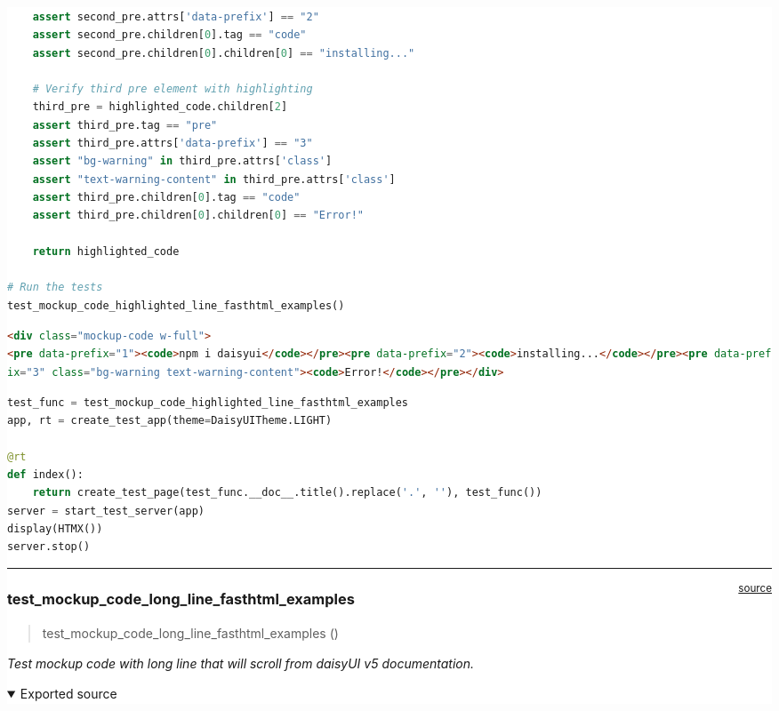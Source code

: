 ``` python
    assert second_pre.attrs['data-prefix'] == "2"
    assert second_pre.children[0].tag == "code"
    assert second_pre.children[0].children[0] == "installing..."
    
    # Verify third pre element with highlighting
    third_pre = highlighted_code.children[2]
    assert third_pre.tag == "pre"
    assert third_pre.attrs['data-prefix'] == "3"
    assert "bg-warning" in third_pre.attrs['class']
    assert "text-warning-content" in third_pre.attrs['class']
    assert third_pre.children[0].tag == "code"
    assert third_pre.children[0].children[0] == "Error!"
    
    return highlighted_code

# Run the tests
test_mockup_code_highlighted_line_fasthtml_examples()
```

</details>

``` html
<div class="mockup-code w-full">
<pre data-prefix="1"><code>npm i daisyui</code></pre><pre data-prefix="2"><code>installing...</code></pre><pre data-prefix="3" class="bg-warning text-warning-content"><code>Error!</code></pre></div>
```

``` python
test_func = test_mockup_code_highlighted_line_fasthtml_examples
app, rt = create_test_app(theme=DaisyUITheme.LIGHT)

@rt
def index():
    return create_test_page(test_func.__doc__.title().replace('.', ''), test_func())
server = start_test_server(app)
display(HTMX())
server.stop()
```

------------------------------------------------------------------------

<a
href="https://github.com/cj-mills/cjm-fasthtml-daisyui/blob/main/cjm_fasthtml_daisyui/components/mockup/code.py#L173"
target="_blank" style="float:right; font-size:smaller">source</a>

### test_mockup_code_long_line_fasthtml_examples

>  test_mockup_code_long_line_fasthtml_examples ()

*Test mockup code with long line that will scroll from daisyUI v5
documentation.*

<details open class="code-fold">
<summary>Exported source</summary>

